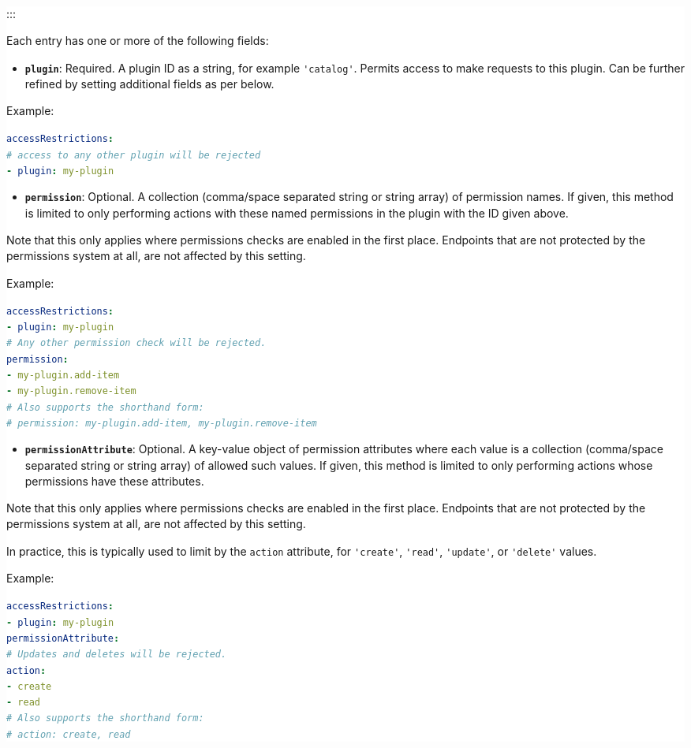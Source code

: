 :::

Each entry has one or more of the following fields:

- **`plugin`**: Required. A plugin ID as a string, for example `'catalog'`. Permits
 access to make requests to this plugin. Can be further refined by setting
 additional fields as per below.

 Example:

 ```yaml
 accessRestrictions:
 # access to any other plugin will be rejected
 - plugin: my-plugin
 ```

- **`permission`**: Optional. A collection (comma/space separated string or
 string array) of permission names. If given, this method is limited to only
 performing actions with these named permissions in the plugin with the ID
 given above.

 Note that this only applies where permissions checks are enabled in the first
 place. Endpoints that are not protected by the permissions system at all, are
 not affected by this setting.

 Example:

 ```yaml
 accessRestrictions:
 - plugin: my-plugin
 # Any other permission check will be rejected.
 permission:
 - my-plugin.add-item
 - my-plugin.remove-item
 # Also supports the shorthand form:
 # permission: my-plugin.add-item, my-plugin.remove-item
 ```

- **`permissionAttribute`**: Optional. A key-value object of permission attributes
 where each value is a collection (comma/space separated string or string
 array) of allowed such values. If given, this method is limited to only
 performing actions whose permissions have these attributes.

 Note that this only applies where permissions checks are
 enabled in the first place. Endpoints that are not protected by
 the permissions system at all, are not affected by this
 setting.

 In practice, this is typically used to limit by the `action` attribute, for
 `'create'`, `'read'`, `'update'`, or `'delete'` values.

 Example:

 ```yaml
 accessRestrictions:
 - plugin: my-plugin
 permissionAttribute:
 # Updates and deletes will be rejected.
 action:
 - create
 - read
 # Also supports the shorthand form:
 # action: create, read
 ```
